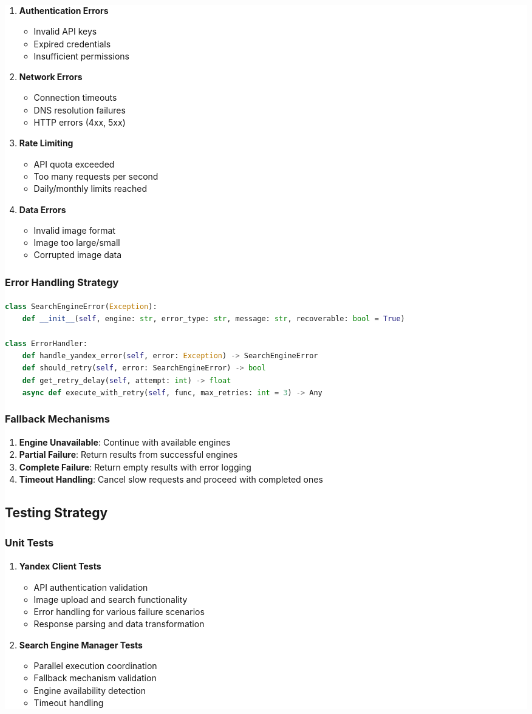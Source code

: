 1. **Authentication Errors**
   - Invalid API keys
   - Expired credentials
   - Insufficient permissions

2. **Network Errors**
   - Connection timeouts
   - DNS resolution failures
   - HTTP errors (4xx, 5xx)

3. **Rate Limiting**
   - API quota exceeded
   - Too many requests per second
   - Daily/monthly limits reached

4. **Data Errors**
   - Invalid image format
   - Image too large/small
   - Corrupted image data

### Error Handling Strategy

```python
class SearchEngineError(Exception):
    def __init__(self, engine: str, error_type: str, message: str, recoverable: bool = True)

class ErrorHandler:
    def handle_yandex_error(self, error: Exception) -> SearchEngineError
    def should_retry(self, error: SearchEngineError) -> bool
    def get_retry_delay(self, attempt: int) -> float
    async def execute_with_retry(self, func, max_retries: int = 3) -> Any
```

### Fallback Mechanisms

1. **Engine Unavailable**: Continue with available engines
2. **Partial Failure**: Return results from successful engines
3. **Complete Failure**: Return empty results with error logging
4. **Timeout Handling**: Cancel slow requests and proceed with completed ones

## Testing Strategy

### Unit Tests

1. **Yandex Client Tests**
   - API authentication validation
   - Image upload and search functionality
   - Error handling for various failure scenarios
   - Response parsing and data transformation

2. **Search Engine Manager Tests**
   - Parallel execution coordination
   - Fallback mechanism validation
   - Engine availability detection
   - Timeout handling
